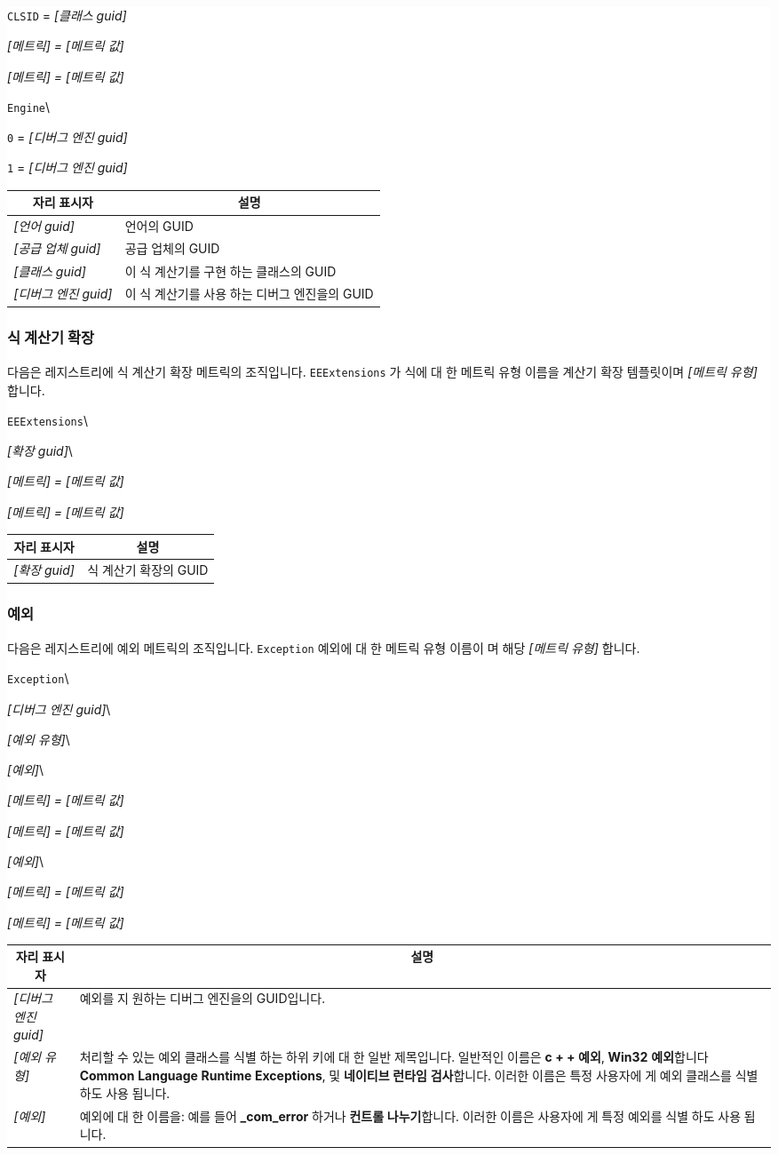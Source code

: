  `CLSID` = *[클래스 guid]*  
  
 *[메트릭] = [메트릭 값]*  
  
 *[메트릭] = [메트릭 값]*  
  
 `Engine`\  
  
 `0` = *[디버그 엔진 guid]*  
  
 `1` = *[디버그 엔진 guid]*  
  
|자리 표시자|설명|  
|-----------------|-----------------|  
|*[언어 guid]*|언어의 GUID|  
|*[공급 업체 guid]*|공급 업체의 GUID|  
|*[클래스 guid]*|이 식 계산기를 구현 하는 클래스의 GUID|  
|*[디버그 엔진 guid]*|이 식 계산기를 사용 하는 디버그 엔진을의 GUID|  
  
### <a name="expression-evaluator-extensions"></a>식 계산기 확장  
 다음은 레지스트리에 식 계산기 확장 메트릭의 조직입니다. `EEExtensions` 가 식에 대 한 메트릭 유형 이름을 계산기 확장 템플릿이며 *[메트릭 유형]* 합니다.  
  
 `EEExtensions`\  
  
 *[확장 guid]*\  
  
 *[메트릭] = [메트릭 값]*  
  
 *[메트릭] = [메트릭 값]*  
  
|자리 표시자|설명|  
|-----------------|-----------------|  
|*[확장 guid]*|식 계산기 확장의 GUID|  
  
### <a name="exceptions"></a>예외  
 다음은 레지스트리에 예외 메트릭의 조직입니다. `Exception` 예외에 대 한 메트릭 유형 이름이 며 해당 *[메트릭 유형]* 합니다.  
  
 `Exception`\  
  
 *[디버그 엔진 guid]*\  
  
 *[예외 유형]*\  
  
 *[예외]*\  
  
 *[메트릭] = [메트릭 값]*  
  
 *[메트릭] = [메트릭 값]*  
  
 *[예외]*\  
  
 *[메트릭] = [메트릭 값]*  
  
 *[메트릭] = [메트릭 값]*  
  
|자리 표시자|설명|  
|-----------------|-----------------|  
|*[디버그 엔진 guid]*|예외를 지 원하는 디버그 엔진을의 GUID입니다.|  
|*[예외 유형]*|처리할 수 있는 예외 클래스를 식별 하는 하위 키에 대 한 일반 제목입니다. 일반적인 이름은 **c + + 예외**, **Win32 예외**합니다 **Common Language Runtime Exceptions**, 및 **네이티브 런타임 검사**합니다. 이러한 이름은 특정 사용자에 게 예외 클래스를 식별 하도 사용 됩니다.|  
|*[예외]*|예외에 대 한 이름을: 예를 들어 **_com_error** 하거나 **컨트롤 나누기**합니다. 이러한 이름은 사용자에 게 특정 예외를 식별 하도 사용 됩니다.|  
  